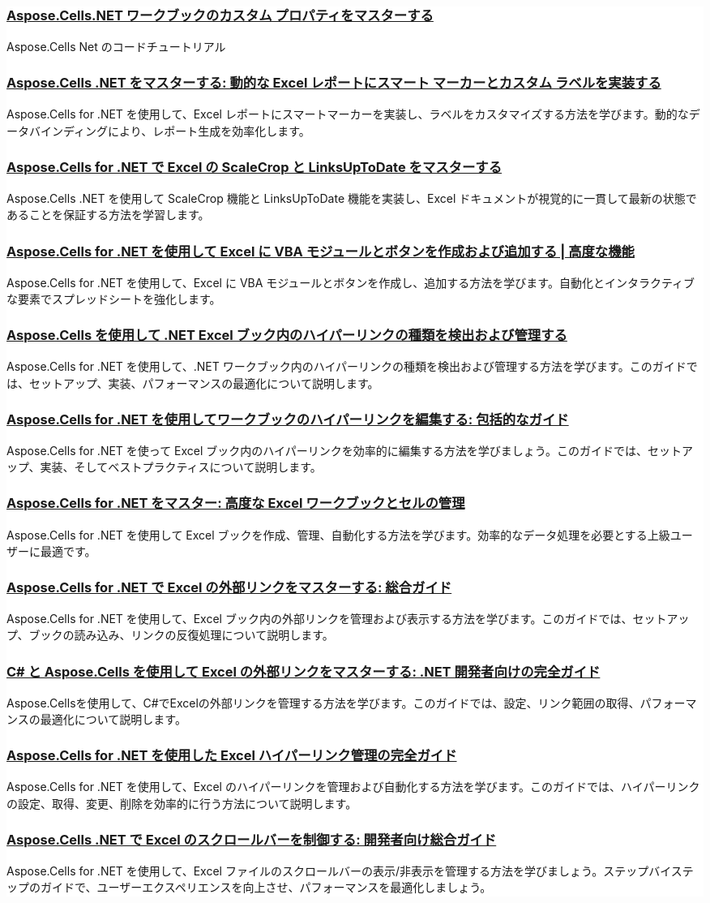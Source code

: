 ### [Aspose.Cells.NET ワークブックのカスタム プロパティをマスターする](./aspose-cells-net-custom-properties-tutorial)
Aspose.Cells Net のコードチュートリアル

### [Aspose.Cells .NET をマスターする: 動的な Excel レポートにスマート マーカーとカスタム ラベルを実装する](./aspose-cells-net-smart-markers-custom-labels)
Aspose.Cells for .NET を使用して、Excel レポートにスマートマーカーを実装し、ラベルをカスタマイズする方法を学びます。動的なデータバインディングにより、レポート生成を効率化します。

### [Aspose.Cells for .NET で Excel の ScaleCrop と LinksUpToDate をマスターする](./aspose-cells-scalecrop-linksuptodate-excel)
Aspose.Cells .NET を使用して ScaleCrop 機能と LinksUpToDate 機能を実装し、Excel ドキュメントが視覚的に一貫して最新の状態であることを保証する方法を学習します。

### [Aspose.Cells for .NET を使用して Excel に VBA モジュールとボタンを作成および追加する | 高度な機能](./create-vba-module-button-excel-aspose-cells-net)
Aspose.Cells for .NET を使用して、Excel に VBA モジュールとボタンを作成し、追加する方法を学びます。自動化とインタラクティブな要素でスプレッドシートを強化します。

### [Aspose.Cells を使用して .NET Excel ブック内のハイパーリンクの種類を検出および管理する](./detect-hyperlink-types-net-workbooks-aspose-cells)
Aspose.Cells for .NET を使用して、.NET ワークブック内のハイパーリンクの種類を検出および管理する方法を学びます。このガイドでは、セットアップ、実装、パフォーマンスの最適化について説明します。

### [Aspose.Cells for .NET を使用してワークブックのハイパーリンクを編集する: 包括的なガイド](./edit-hyperlinks-excel-aspose-csharp-guide)
Aspose.Cells for .NET を使って Excel ブック内のハイパーリンクを効率的に編集する方法を学びましょう。このガイドでは、セットアップ、実装、そしてベストプラクティスについて説明します。

### [Aspose.Cells for .NET をマスター: 高度な Excel ワークブックとセルの管理](./excel-aspose-cells-net-create-manage)
Aspose.Cells for .NET を使用して Excel ブックを作成、管理、自動化する方法を学びます。効率的なデータ処理を必要とする上級ユーザーに最適です。

### [Aspose.Cells for .NET で Excel の外部リンクをマスターする: 総合ガイド](./excel-external-links-aspose-cells-dotnet-guide)
Aspose.Cells for .NET を使用して、Excel ブック内の外部リンクを管理および表示する方法を学びます。このガイドでは、セットアップ、ブックの読み込み、リンクの反復処理について説明します。

### [C# と Aspose.Cells を使用して Excel の外部リンクをマスターする: .NET 開発者向けの完全ガイド](./excel-external-links-csharp-aspose-cells-guide)
Aspose.Cellsを使用して、C#でExcelの外部リンクを管理する方法を学びます。このガイドでは、設定、リンク範囲の取得、パフォーマンスの最適化について説明します。

### [Aspose.Cells for .NET を使用した Excel ハイパーリンク管理の完全ガイド](./excel-hyperlink-management-aspose-cells-dotnet)
Aspose.Cells for .NET を使用して、Excel のハイパーリンクを管理および自動化する方法を学びます。このガイドでは、ハイパーリンクの設定、取得、変更、削除を効率的に行う方法について説明します。

### [Aspose.Cells .NET で Excel のスクロールバーを制御する: 開発者向け総合ガイド](./excel-scroll-bar-aspose-cells-net)
Aspose.Cells for .NET を使用して、Excel ファイルのスクロールバーの表示/非表示を管理する方法を学びましょう。ステップバイステップのガイドで、ユーザーエクスペリエンスを向上させ、パフォーマンスを最適化しましょう。
